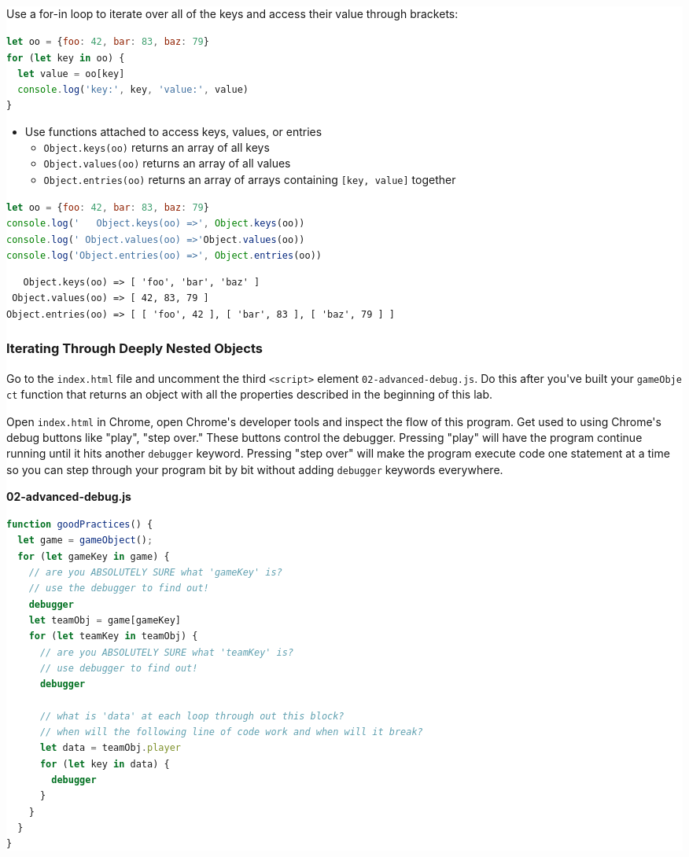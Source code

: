 Use a for-in loop to iterate over all of the keys and access their value
through brackets:

```js
let oo = {foo: 42, bar: 83, baz: 79}
for (let key in oo) {
  let value = oo[key]
  console.log('key:', key, 'value:', value)
}
```

* Use functions attached to access keys, values, or entries
  * `Object.keys(oo)` returns an array of all keys
  * `Object.values(oo)` returns an array of all values
  * `Object.entries(oo)` returns an array of arrays containing `[key, value]` together

```js
let oo = {foo: 42, bar: 83, baz: 79}
console.log('   Object.keys(oo) =>', Object.keys(oo))
console.log(' Object.values(oo) =>'Object.values(oo))
console.log('Object.entries(oo) =>', Object.entries(oo))
```

```text
   Object.keys(oo) => [ 'foo', 'bar', 'baz' ]
 Object.values(oo) => [ 42, 83, 79 ]
Object.entries(oo) => [ [ 'foo', 42 ], [ 'bar', 83 ], [ 'baz', 79 ] ]
```

### Iterating Through Deeply Nested Objects
Go to the `index.html` file and uncomment the third `<script>` element
`02-advanced-debug.js`. Do this after you've built your `gameObject` function
that returns an object with all the properties described in the beginning of
this lab.

Open `index.html` in Chrome, open Chrome's developer tools and inspect the
flow of this program. Get used to using Chrome's debug buttons like "play",
"step over." These buttons control the debugger. Pressing "play" will have
the program continue running until it hits another `debugger` keyword.
Pressing "step over" will make the program execute code one statement at a
time so you can step through your program bit by bit without adding
`debugger` keywords everywhere.

**02-advanced-debug.js**
```js
function goodPractices() {
  let game = gameObject();
  for (let gameKey in game) {
    // are you ABSOLUTELY SURE what 'gameKey' is?
    // use the debugger to find out!
    debugger
    let teamObj = game[gameKey]
    for (let teamKey in teamObj) {
      // are you ABSOLUTELY SURE what 'teamKey' is?
      // use debugger to find out!
      debugger

      // what is 'data' at each loop through out this block?
      // when will the following line of code work and when will it break?
      let data = teamObj.player
      for (let key in data) {
        debugger
      }
    }
  }
}
```
